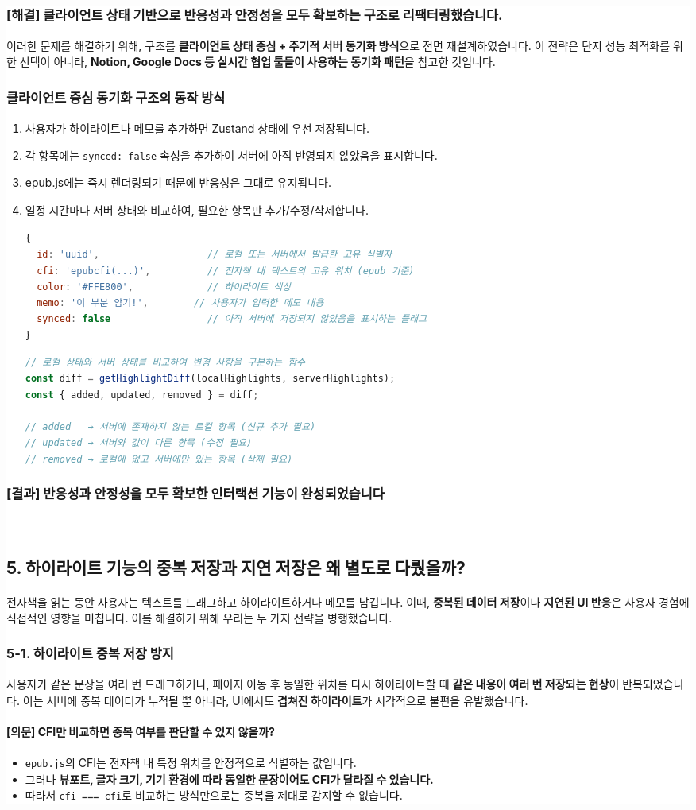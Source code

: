 ### **[해결] 클라이언트 상태 기반으로 반응성과 안정성을 모두 확보하는 구조로 리팩터링했습니다.**

이러한 문제를 해결하기 위해, 구조를 **클라이언트 상태 중심 + 주기적 서버 동기화 방식**으로 전면 재설계하였습니다.
이 전략은 단지 성능 최적화를 위한 선택이 아니라,
**Notion, Google Docs 등 실시간 협업 툴들이 사용하는 동기화 패턴**을 참고한 것입니다.

### 클라이언트 중심 동기화 구조의 동작 방식

1. 사용자가 하이라이트나 메모를 추가하면 Zustand 상태에 우선 저장됩니다.
2. 각 항목에는 `synced: false` 속성을 추가하여 서버에 아직 반영되지 않았음을 표시합니다.
3. epub.js에는 즉시 렌더링되기 때문에 반응성은 그대로 유지됩니다.
4. 일정 시간마다 서버 상태와 비교하여, 필요한 항목만 추가/수정/삭제합니다.

   ```js
   {
     id: 'uuid',                   // 로컬 또는 서버에서 발급한 고유 식별자
     cfi: 'epubcfi(...)',          // 전자책 내 텍스트의 고유 위치 (epub 기준)
     color: '#FFE800',             // 하이라이트 색상
     memo: '이 부분 암기!',        // 사용자가 입력한 메모 내용
     synced: false                 // 아직 서버에 저장되지 않았음을 표시하는 플래그
   }

   ```

   ```js
   // 로컬 상태와 서버 상태를 비교하여 변경 사항을 구분하는 함수
   const diff = getHighlightDiff(localHighlights, serverHighlights);
   const { added, updated, removed } = diff;

   // added   → 서버에 존재하지 않는 로컬 항목 (신규 추가 필요)
   // updated → 서버와 값이 다른 항목 (수정 필요)
   // removed → 로컬에 없고 서버에만 있는 항목 (삭제 필요)
   ```

### **[결과] 반응성과 안정성을 모두 확보한 인터랙션 기능이 완성되었습니다**

<br />

## 5. 하이라이트 기능의 중복 저장과 지연 저장은 왜 별도로 다뤘을까?

전자책을 읽는 동안 사용자는 텍스트를 드래그하고 하이라이트하거나 메모를 남깁니다.
이때, **중복된 데이터 저장**이나 **지연된 UI 반응**은 사용자 경험에 직접적인 영향을 미칩니다.
이를 해결하기 위해 우리는 두 가지 전략을 병행했습니다.

### 5-1. 하이라이트 중복 저장 방지

사용자가 같은 문장을 여러 번 드래그하거나, 페이지 이동 후 동일한 위치를 다시 하이라이트할 때
**같은 내용이 여러 번 저장되는 현상**이 반복되었습니다.
이는 서버에 중복 데이터가 누적될 뿐 아니라, UI에서도 **겹쳐진 하이라이트**가 시각적으로 불편을 유발했습니다.

#### **[의문] CFI만 비교하면 중복 여부를 판단할 수 있지 않을까?**

- `epub.js`의 CFI는 전자책 내 특정 위치를 안정적으로 식별하는 값입니다.
- 그러나 **뷰포트, 글자 크기, 기기 환경에 따라 동일한 문장이어도 CFI가 달라질 수 있습니다.**
- 따라서 `cfi === cfi`로 비교하는 방식만으로는 중복을 제대로 감지할 수 없습니다.
